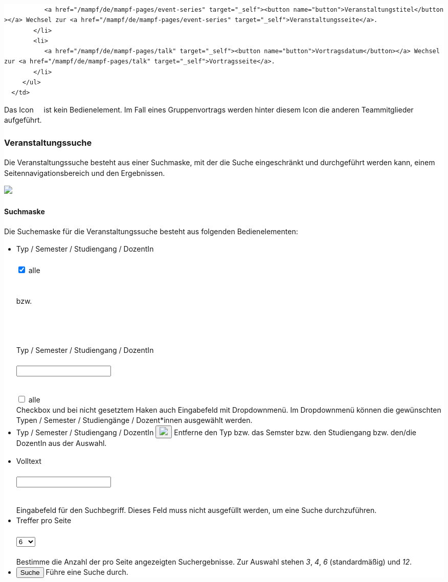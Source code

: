                <a href="/mampf/de/mampf-pages/event-series" target="_self"><button name="button">Veranstaltungstitel</button></a> Wechsel zur <a href="/mampf/de/mampf-pages/event-series" target="_self">Veranstaltungsseite</a>.
            </li>
            <li>
               <a href="/mampf/de/mampf-pages/talk" target="_self"><button name="button">Vortragsdatum</button></a> Wechsel zur <a href="/mampf/de/mampf-pages/talk" target="_self">Vortragsseite</a>.
            </li>
         </ul>
      </td>
   </tr>
</table>

Das Icon <img src="https://media.githubusercontent.com/media/MaMpf-HD/mampf/docs/docs/static/img/handshake-solid.png" width="12" height="12"/> ist kein Bedienelement. Im Fall eines Gruppenvortrags werden hinter diesem Icon die anderen Teammitglieder aufgeführt.

### Veranstaltungssuche
Die Veranstaltungssuche besteht aus einer Suchmaske, mit der die Suche eingeschränkt und durchgeführt werden kann, einem Seitennavigationsbereich und den Ergebnissen.

<img src="https://media.githubusercontent.com/media/MaMpf-HD/mampf/docs/docs/static/img/startseite_suche3.png" width="800" />

#### Suchmaske
Die Suchemaske für die Veranstaltungssuche besteht aus folgenden Bedienelementen:

* Typ / Semester / Studiengang / DozentIn<br></br> <form>
     <input type="checkbox" id="ass" name="ass" checked></input>
     <label for="ass"> alle</label>
  </form><br></br> bzw. <br></br><br></br>
   <form>
       <p>
          <label for="fname">Typ / Semester / Studiengang / DozentIn</label><br></br>
          <input type="text" id="fname" name="fname"></input><br></br>
       </p>
    </form>
    <form>
        <input type="checkbox" id="news" name="mis"></input>
        <label for="news"> alle</label>
     </form>
     Checkbox und bei nicht gesetztem Haken auch Eingabefeld mit Dropdownmenü. Im Dropdownmenü können die gewünschten Typen / Semester / Studiengänge / Dozent*innen ausgewählt werden.
* Typ / Semester / Studiengang / DozentIn <button><img src="https://media.githubusercontent.com/media/MaMpf-HD/mampf/docs/docs/static/img/xmark-solid.png" height="12"/></button> Entferne den Typ bzw. das Semster bzw. den Studiengang bzw. den/die DozentIn aus der Auswahl.
* <form>
     <p>
        <label for="fname">Volltext</label><br></br>
        <input type="text" id="fname" name="fname"></input><br></br>
     </p>
  </form>
  Eingabefeld für den Suchbegriff. Dieses Feld muss nicht ausgefüllt werden, um eine Suche durchzuführen.
* <label for="cars">Treffer pro Seite<br></br></label>
  <select name="cars" id="cars">
     <option value="" selected disabled hidden>6</option>
     <option value="volvo">3</option>
     <option value="saab">4</option>
     <option value="saab2">6</option>
     <option value="audi">12</option>
  </select><br></br> Bestimme die Anzahl der pro Seite angezeigten Suchergebnisse. Zur Auswahl stehen <i>3</i>, <i>4</i>, <i>6</i> (standardmäßig) und <i>12</i>.
* <button name="button">Suche</button> Führe eine Suche durch.
